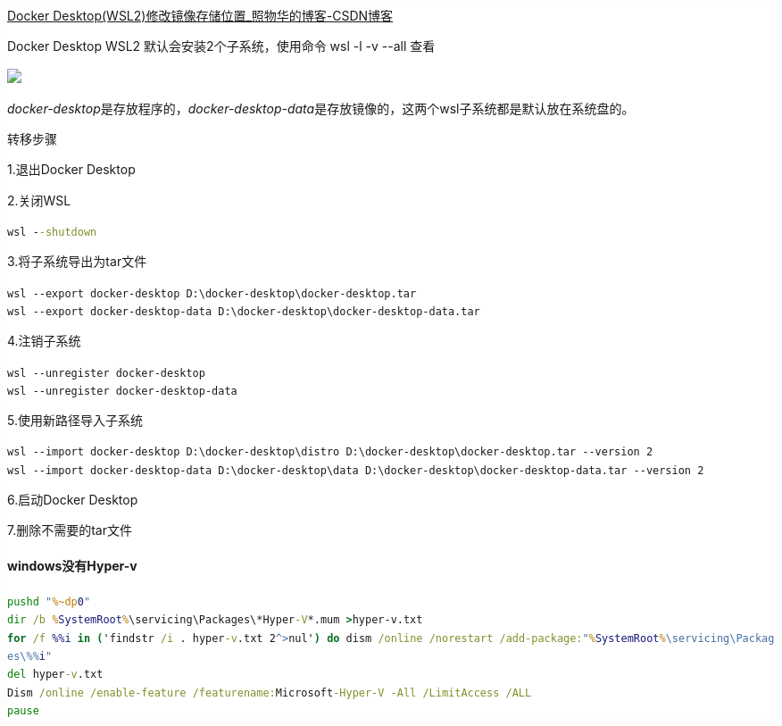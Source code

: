 [Docker Desktop(WSL2)修改镜像存储位置_照物华的博客-CSDN博客](https://blog.csdn.net/daihaoxin/article/details/116104599?utm_term=desktop镜像存储路径docker&utm_medium=distribute.pc_aggpage_search_result.none-task-blog-2~all~sobaiduweb~default-0-116104599&spm=3001.4430)

Docker Desktop WSL2  默认会安装2个子系统，使用命令 wsl -l -v --all 查看

![](https://images.weserv.nl/?url=https://article.biliimg.com/bfs/article/21fc41bce2b688a6a31abbae5d07fb923a5e064e.png)

*docker-desktop*是存放程序的，*docker-desktop-data*是存放镜像的，这两个wsl子系统都是默认放在系统盘的。

转移步骤

1.退出Docker Desktop	

2.关闭WSL

```cmd
wsl --shutdown
```

3.将子系统导出为tar文件

```
wsl --export docker-desktop D:\docker-desktop\docker-desktop.tar
wsl --export docker-desktop-data D:\docker-desktop\docker-desktop-data.tar
```

4.注销子系统

```
wsl --unregister docker-desktop
wsl --unregister docker-desktop-data
```

5.使用新路径导入子系统

```
wsl --import docker-desktop D:\docker-desktop\distro D:\docker-desktop\docker-desktop.tar --version 2
wsl --import docker-desktop-data D:\docker-desktop\data D:\docker-desktop\docker-desktop-data.tar --version 2
```

6.启动Docker Desktop

7.删除不需要的tar文件





#### windows没有Hyper-v

```bat
pushd "%~dp0"
dir /b %SystemRoot%\servicing\Packages\*Hyper-V*.mum >hyper-v.txt
for /f %%i in ('findstr /i . hyper-v.txt 2^>nul') do dism /online /norestart /add-package:"%SystemRoot%\servicing\Packages\%%i"
del hyper-v.txt
Dism /online /enable-feature /featurename:Microsoft-Hyper-V -All /LimitAccess /ALL
pause
```
